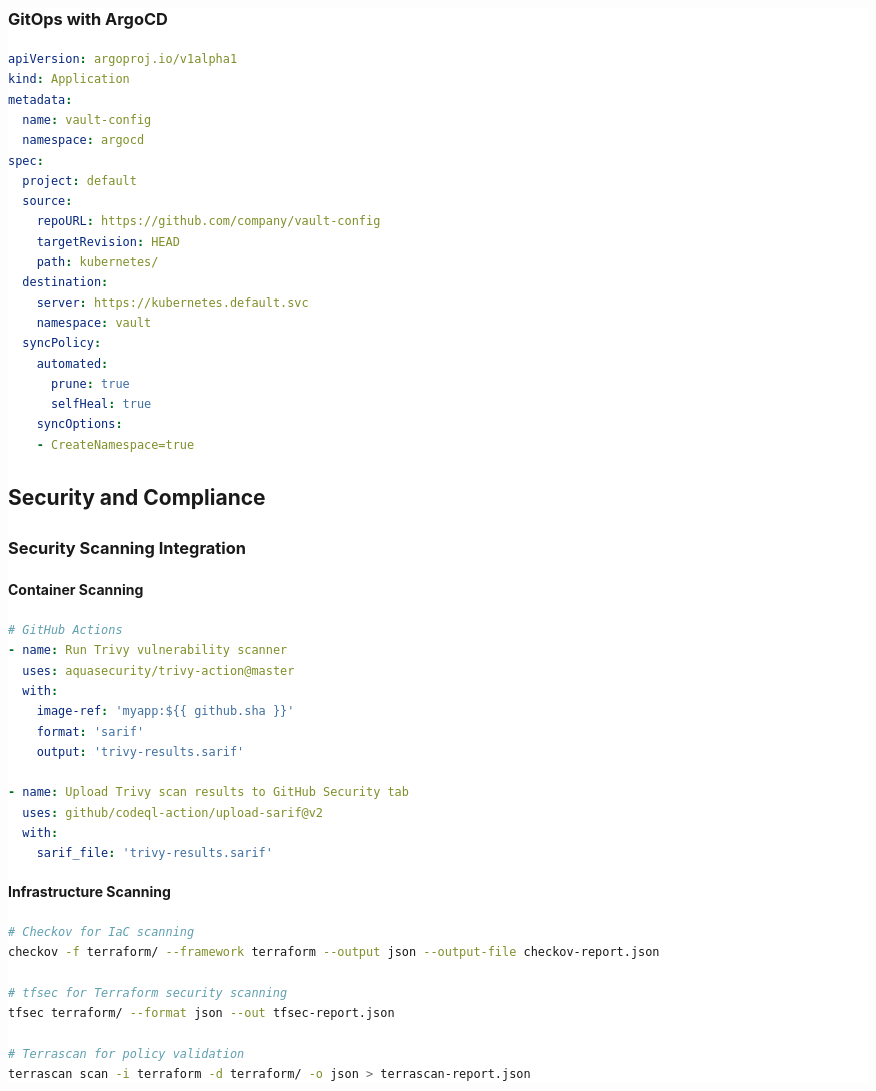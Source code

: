 ### GitOps with ArgoCD
```yaml
apiVersion: argoproj.io/v1alpha1
kind: Application
metadata:
  name: vault-config
  namespace: argocd
spec:
  project: default
  source:
    repoURL: https://github.com/company/vault-config
    targetRevision: HEAD
    path: kubernetes/
  destination:
    server: https://kubernetes.default.svc
    namespace: vault
  syncPolicy:
    automated:
      prune: true
      selfHeal: true
    syncOptions:
    - CreateNamespace=true
```

## Security and Compliance

### Security Scanning Integration

#### Container Scanning
```yaml
# GitHub Actions
- name: Run Trivy vulnerability scanner
  uses: aquasecurity/trivy-action@master
  with:
    image-ref: 'myapp:${{ github.sha }}'
    format: 'sarif'
    output: 'trivy-results.sarif'

- name: Upload Trivy scan results to GitHub Security tab
  uses: github/codeql-action/upload-sarif@v2
  with:
    sarif_file: 'trivy-results.sarif'
```

#### Infrastructure Scanning
```bash
# Checkov for IaC scanning
checkov -f terraform/ --framework terraform --output json --output-file checkov-report.json

# tfsec for Terraform security scanning
tfsec terraform/ --format json --out tfsec-report.json

# Terrascan for policy validation
terrascan scan -i terraform -d terraform/ -o json > terrascan-report.json
```
